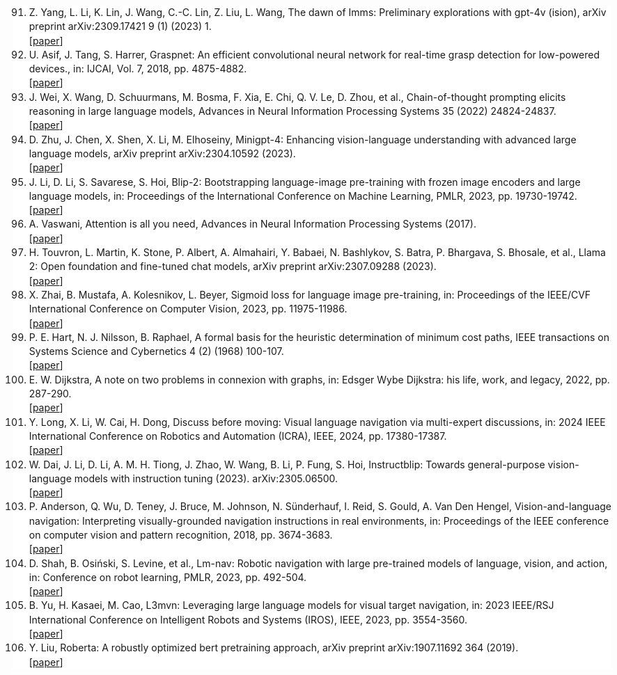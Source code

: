 91. Z. Yang,     L. Li,     K. Lin,     J. Wang,     C.-C. Lin,     Z. Liu,     L. Wang, The dawn of Imms: Preliminary explorations with gpt-4v (ision), arXiv preprint arXiv:2309.17421 9 (1) (2023) 1.\
[[paper](https://arxiv.org/abs/2309.17421)]
92. U. Asif,     J. Tang,     S. Harrer, Graspnet: An efficient convolutional neural network for real-time grasp detection for low-powered devices., in: IJCAI, Vol. 7, 2018, pp. 4875-4882.\
[[paper](https://www.ijcai.org/Proceedings/2018/0677.pdf)]
93. J. Wei,     X. Wang,     D. Schuurmans,     M. Bosma,     F. Xia,     E. Chi,     Q.     V. Le,     D. Zhou, et al., Chain-of-thought prompting elicits reasoning in large language models, Advances in Neural Information Processing Systems 35 (2022) 24824-24837.\
[[paper](https://proceedings.neurips.cc/paper_files/paper/2022/hash/9d5609613524ecf4f15af0f7b31abca4-Abstract-Conference.html?ref=https://githubhelp.com)]
94. D. Zhu,     J. Chen,     X. Shen,     X. Li,     M. Elhoseiny, Minigpt-4: Enhancing vision-language understanding with advanced large language models, arXiv preprint arXiv:2304.10592 (2023).\
[[paper](https://arxiv.org/abs/2304.10592)]
95. J. Li,     D. Li,     S. Savarese,     S. Hoi, Blip-2: Bootstrapping language-image pre-training with frozen image encoders and large language models, in: Proceedings of the International Conference on Machine Learning, PMLR, 2023, pp. 19730-19742.\
[[paper](https://proceedings.mlr.press/v202/li23q)]
96. A. Vaswani, Attention is all you need, Advances in Neural Information Processing Systems (2017).\
[[paper](https://proceedings.neurips.cc/paper/2017/hash/3f5ee243547dee91fbd053c1c4a845aa-Abstract.html)]
97. H. Touvron,     L. Martin,     K. Stone,     P. Albert,     A. Almahairi,     Y. Babaei,     N. Bashlykov,     S. Batra,     P. Bhargava,     S. Bhosale, et al., Llama 2: Open foundation and fine-tuned chat models, arXiv preprint arXiv:2307.09288 (2023).\
[[paper](https://arxiv.org/abs/2307.09288)]
98. X. Zhai,     B. Mustafa,     A. Kolesnikov,     L. Beyer, Sigmoid loss for language image pre-training, in: Proceedings of the IEEE/CVF International Conference on Computer Vision, 2023, pp. 11975-11986.\
[[paper](http://openaccess.thecvf.com/content/ICCV2023/html/Zhai_Sigmoid_Loss_for_Language_Image_Pre-Training_ICCV_2023_paper.html)]
99. P.     E. Hart,     N.     J. Nilsson,     B. Raphael, A formal basis for the heuristic determination of minimum cost paths, IEEE transactions on Systems Science and Cybernetics 4 (2) (1968) 100-107.\
[[paper](https://ieeexplore.ieee.org/abstract/document/4082128/)]
100. E.     W. Dijkstra, A note on two problems in connexion with graphs, in: Edsger Wybe Dijkstra: his life, work, and legacy, 2022, pp. 287-290.\
[[paper](https://dl.acm.org/doi/abs/10.1145/3544585.3544600)]
101. Y. Long,     X. Li,     W. Cai,     H. Dong, Discuss before moving: Visual language navigation via multi-expert discussions, in: 2024 IEEE International Conference on Robotics and Automation (ICRA), IEEE, 2024, pp. 17380-17387.\
[[paper](https://ieeexplore.ieee.org/abstract/document/10611565/)]
102. W. Dai,     J. Li,     D. Li,     A.     M.     H. Tiong,     J. Zhao,     W. Wang,     B. Li,     P. Fung,     S. Hoi, Instructblip: Towards general-purpose vision-language models with instruction tuning (2023). arXiv:2305.06500. \
[[paper](https://arxiv.org/abs/2305.06500)]
103. P. Anderson,     Q. Wu,     D. Teney,     J. Bruce,     M. Johnson,     N. Sünderhauf,     I. Reid,     S. Gould,     A. Van Den Hengel, Vision-and-language navigation: Interpreting visually-grounded navigation instructions in real environments, in: Proceedings of the IEEE conference on computer vision and pattern recognition, 2018, pp. 3674-3683.\
[[paper](http://openaccess.thecvf.com/content_cvpr_2018/html/Anderson_Vision-and-Language_Navigation_Interpreting_CVPR_2018_paper.html)]
104. D. Shah,     B. Osiński,     S. Levine, et al., Lm-nav: Robotic navigation with large pre-trained models of language, vision, and action, in: Conference on robot learning, PMLR, 2023, pp. 492-504.\
[[paper](https://proceedings.mlr.press/v205/shah23b)]
105. B. Yu,     H. Kasaei,     M. Cao, L3mvn: Leveraging large language models for visual target navigation, in: 2023 IEEE/RSJ International Conference on Intelligent Robots and Systems (IROS), IEEE, 2023, pp. 3554-3560.\
[[paper](https://ieeexplore.ieee.org/abstract/document/10342512/)]
106. Y. Liu, Roberta: A robustly optimized bert pretraining approach, arXiv preprint arXiv:1907.11692 364 (2019).\
[[paper](https://arxiv.org/abs/1907.11692)]